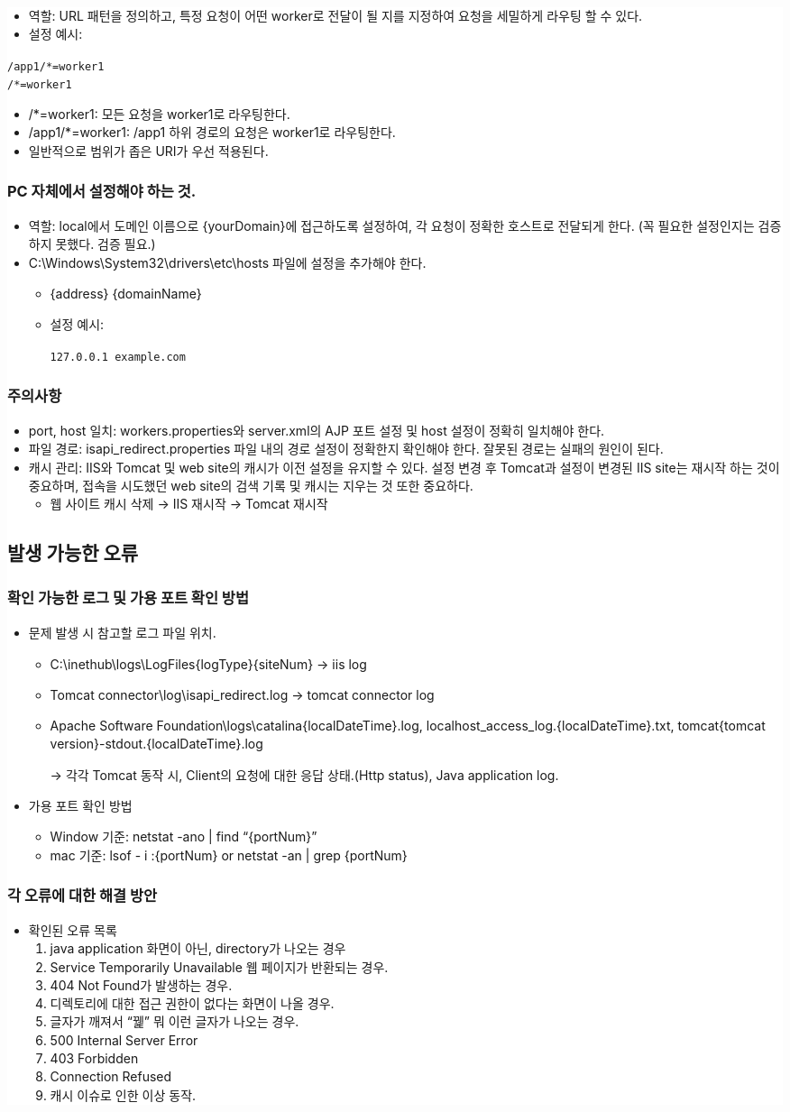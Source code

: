 - 역할: URL 패턴을 정의하고, 특정 요청이 어떤 worker로 전달이 될 지를 지정하여 요청을 세밀하게 라우팅 할 수 있다.
- 설정 예시:

``` xml
/app1/*=worker1
/*=worker1
```

- /*=worker1: 모든 요청을 worker1로 라우팅한다.
- /app1/*=worker1: /app1 하위 경로의 요청은 worker1로 라우팅한다.
- 일반적으로 범위가 좁은 URI가 우선 적용된다.

### PC 자체에서 설정해야 하는 것.

- 역할: local에서 도메인 이름으로 {yourDomain}에 접근하도록 설정하여, 각 요청이 정확한 호스트로 전달되게 한다. (꼭 필요한 설정인지는 검증하지 못했다. 검증 필요.)
- C:\Windows\System32\drivers\etc\hosts 파일에 설정을 추가해야 한다.
  - {address} {domainName}
  - 설정 예시:

    ``` xml
    127.0.0.1 example.com
    ```


### 주의사항

- port, host 일치: workers.properties와 server.xml의 AJP 포트 설정 및 host 설정이 정확히 일치해야 한다.
- 파일 경로: isapi_redirect.properties 파일 내의 경로 설정이 정확한지 확인해야 한다. 잘못된 경로는 실패의 원인이 된다.
- 캐시 관리: IIS와 Tomcat 및 web site의 캐시가 이전 설정을 유지할 수 있다. 설정 변경 후 Tomcat과 설정이 변경된 IIS site는 재시작 하는 것이 중요하며, 접속을 시도했던 web site의 검색 기록 및 캐시는 지우는 것 또한 중요하다.
  - 웹 사이트 캐시 삭제 → IIS 재시작 → Tomcat 재시작

## 발생 가능한 오류


### 확인 가능한 로그 및 가용 포트 확인 방법

- 문제 발생 시 참고할 로그 파일 위치.
  - C:\inethub\logs\LogFiles\{logType}{siteNum} → iis log
  - Tomcat connector\log\isapi_redirect.log → tomcat connector log
  - Apache Software Foundation\logs\catalina{localDateTime}.log, localhost_access_log.{localDateTime}.txt, tomcat{tomcat version}-stdout.{localDateTime}.log

    → 각각 Tomcat 동작 시, Client의 요청에 대한 응답 상태.(Http status), Java application log.

- 가용 포트 확인 방법
  - Window 기준: netstat -ano | find “{portNum}”
  - mac 기준: lsof - i :{portNum} or netstat -an | grep {portNum}

### 각 오류에 대한 해결 방안

- 확인된 오류 목록
  1. java application 화면이 아닌, directory가 나오는 경우
  2. Service Temporarily Unavailable 웹 페이지가 반환되는 경우.
  3. 404 Not Found가 발생하는 경우.
  4. 디렉토리에 대한 접근 권한이 없다는 화면이 나올 경우.
  5. 글자가 깨져서 “꿽” 뭐 이런 글자가 나오는 경우.
  6. 500 Internal Server Error
  7. 403 Forbidden
  8. Connection Refused
  9. 캐시 이슈로 인한 이상 동작.
